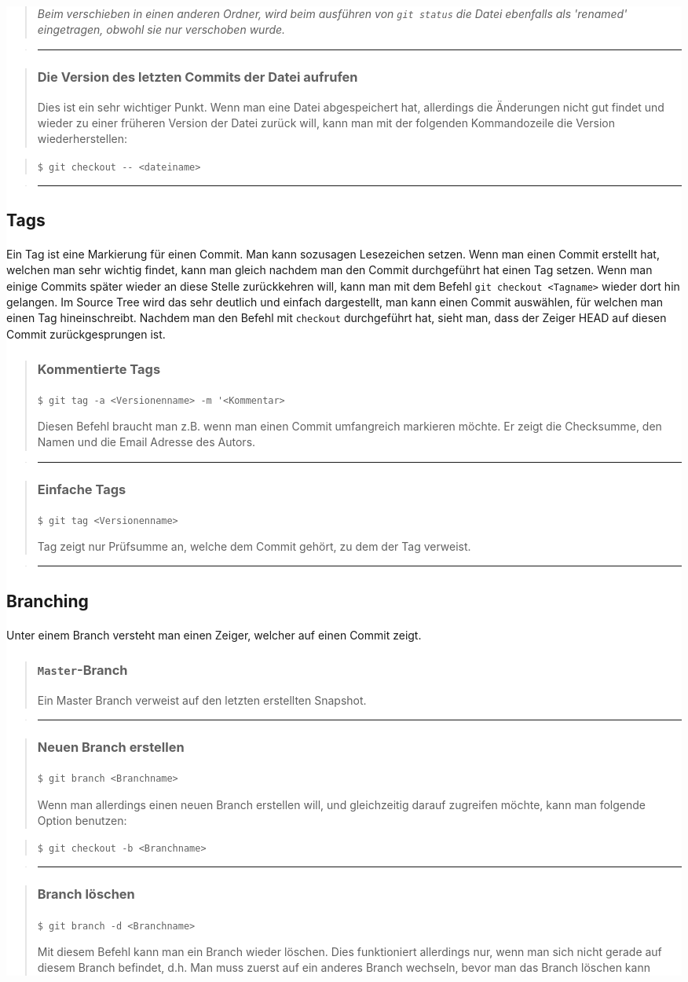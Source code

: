 > *Beim verschieben in einen anderen Ordner, wird beim ausführen von `git status` die Datei ebenfalls als 'renamed' eingetragen, obwohl sie nur verschoben wurde.*

> ---

> ### Die Version des letzten Commits der Datei aufrufen ###
> Dies ist ein sehr wichtiger Punkt. Wenn man eine Datei abgespeichert hat, allerdings die Änderungen nicht gut findet und wieder zu einer früheren Version der Datei zurück will, kann man mit der folgenden Kommandozeile die Version wiederherstellen:

>     $ git checkout -- <dateiname>

> ---

## Tags ##

Ein Tag ist eine Markierung für einen Commit. Man kann sozusagen Lesezeichen setzen. Wenn man einen Commit erstellt hat, welchen man sehr wichtig findet, kann man gleich nachdem man den Commit durchgeführt hat einen Tag setzen. Wenn man einige Commits später wieder an diese Stelle zurückkehren will, kann man mit dem Befehl `git checkout <Tagname>` wieder dort hin gelangen.
Im Source Tree wird das sehr deutlich und einfach dargestellt, man kann einen Commit auswählen, für welchen man einen Tag hineinschreibt. Nachdem man den Befehl mit `checkout` durchgeführt hat, sieht man, dass der Zeiger HEAD auf diesen Commit zurückgesprungen ist.

> ### Kommentierte Tags ###
>     $ git tag -a <Versionenname> -m '<Kommentar>
> Diesen Befehl braucht man z.B. wenn man einen Commit umfangreich markieren möchte. Er zeigt die Checksumme, den Namen und die Email Adresse des Autors.

> ---

> ### Einfache Tags ###
>     $ git tag <Versionenname>
> Tag zeigt nur Prüfsumme an, welche dem Commit gehört, zu dem der Tag verweist.

> ---

## Branching ##

Unter einem Branch versteht man einen Zeiger, welcher auf einen Commit zeigt.

> ### `Master`-Branch ###
> Ein Master Branch verweist auf den letzten erstellten Snapshot.

> ---

> ### Neuen Branch erstellen ###
>     $ git branch <Branchname>
> Wenn man allerdings einen neuen Branch erstellen will, und gleichzeitig darauf zugreifen möchte, kann man folgende Option benutzen:

>     $ git checkout -b <Branchname>

> ---

> ### Branch löschen ###
>     $ git branch -d <Branchname>
> Mit diesem Befehl kann man ein Branch wieder löschen. Dies funktioniert allerdings nur, wenn man sich nicht gerade auf diesem Branch befindet, d.h. Man muss zuerst auf ein anderes Branch wechseln, bevor man das Branch löschen kann
